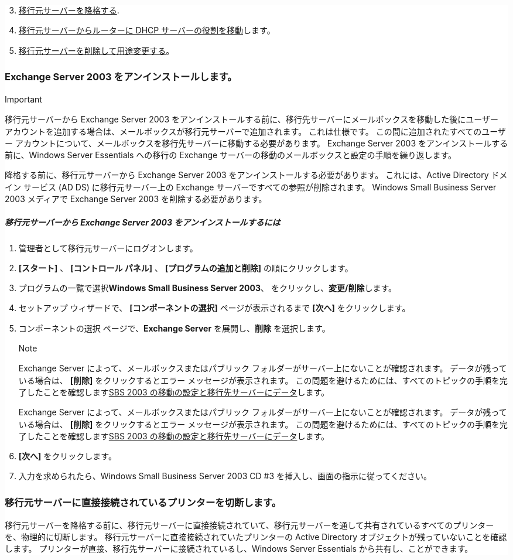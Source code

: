3.  [移行元サーバーを降格する](../migrate/Demote-and-remove-the-Source-Server-from-the-new-Windows-Server-Essentials-network.md#BKMK_DemoteTheSourceServer).  
  
4.  [移行元サーバーからルーターに DHCP サーバーの役割を移動](../migrate/Demote-and-remove-the-Source-Server-from-the-new-Windows-Server-Essentials-network.md#BKMK_MoveTheDHCPRole)します。  
  
5.  [移行元サーバーを削除して用途変更する](../migrate/Demote-and-remove-the-Source-Server-from-the-new-Windows-Server-Essentials-network.md#BKMK_RemoveTheSourceServer)。  

  
###  <a name="BKMK_UninstallExchangeServer2003"></a> Exchange Server 2003 をアンインストールします。  
  
> [!IMPORTANT]
>  移行元サーバーから Exchange Server 2003 をアンインストールする前に、移行先サーバーにメールボックスを移動した後にユーザー アカウントを追加する場合は、メールボックスが移行元サーバーで追加されます。 これは仕様です。 この間に追加されたすべてのユーザー アカウントについて、メールボックスを移行先サーバーに移動する必要があります。 Exchange Server 2003 をアンインストールする前に、Windows Server Essentials への移行の Exchange サーバーの移動のメールボックスと設定の手順を繰り返します。  
  
 降格する前に、移行元サーバーから Exchange Server 2003 をアンインストールする必要があります。 これには、Active Directory ドメイン サービス (AD DS) に移行元サーバー上の Exchange サーバーですべての参照が削除されます。 Windows Small Business Server 2003 メディアで Exchange Server 2003 を削除する必要があります。  
  
##### <a name="to-uninstall-exchange-server-2003-from-the-source-server"></a>移行元サーバーから Exchange Server 2003 をアンインストールするには  
  
1. 管理者として移行元サーバーにログオンします。  
  
2. **[スタート]** 、 **[コントロール パネル]** 、 **[プログラムの追加と削除]** の順にクリックします。  
  
3. プログラムの一覧で選択**Windows Small Business Server 2003**、 をクリックし、**変更/削除**します。  
  
4. セットアップ ウィザードで、 **[コンポーネントの選択]** ページが表示されるまで **[次へ]** をクリックします。  
  
5. コンポーネントの選択 ページで、**Exchange Server** を展開し、**削除** を選択します。  
  
   > [!NOTE]
   > 
   >  Exchange Server によって、メールボックスまたはパブリック フォルダーがサーバー上にないことが確認されます。 データが残っている場合は、 **[削除]** をクリックするとエラー メッセージが表示されます。 この問題を避けるためには、すべてのトピックの手順を完了したことを確認します[SBS 2003 の移動の設定と移行先サーバーにデータ](Move-Windows-SBS-2003-settings-and-data-to-the-Destination-Server-for-Windows-Server-Essentials-migration.md)します。  
   > 
   >  Exchange Server によって、メールボックスまたはパブリック フォルダーがサーバー上にないことが確認されます。 データが残っている場合は、 **[削除]** をクリックするとエラー メッセージが表示されます。 この問題を避けるためには、すべてのトピックの手順を完了したことを確認します[SBS 2003 の移動の設定と移行先サーバーにデータ](../migrate/Move-Windows-SBS-2003-settings-and-data-to-the-Destination-Server-for-Windows-Server-Essentials-migration.md)します。  

  
6. **[次へ]** をクリックします。  
  
7. 入力を求められたら、Windows Small Business Server 2003 CD #3 を挿入し、画面の指示に従ってください。  
  
###  <a name="BKMK_PhysicallyDisconnect"></a> 移行元サーバーに直接接続されているプリンターを切断します。  
 移行元サーバーを降格する前に、移行元サーバーに直接接続されていて、移行元サーバーを通して共有されているすべてのプリンターを、物理的に切断します。 移行元サーバーに直接接続されていたプリンターの Active Directory オブジェクトが残っていないことを確認します。 プリンターが直接、移行先サーバーに接続されているし、Windows Server Essentials から共有し、ことができます。  
  